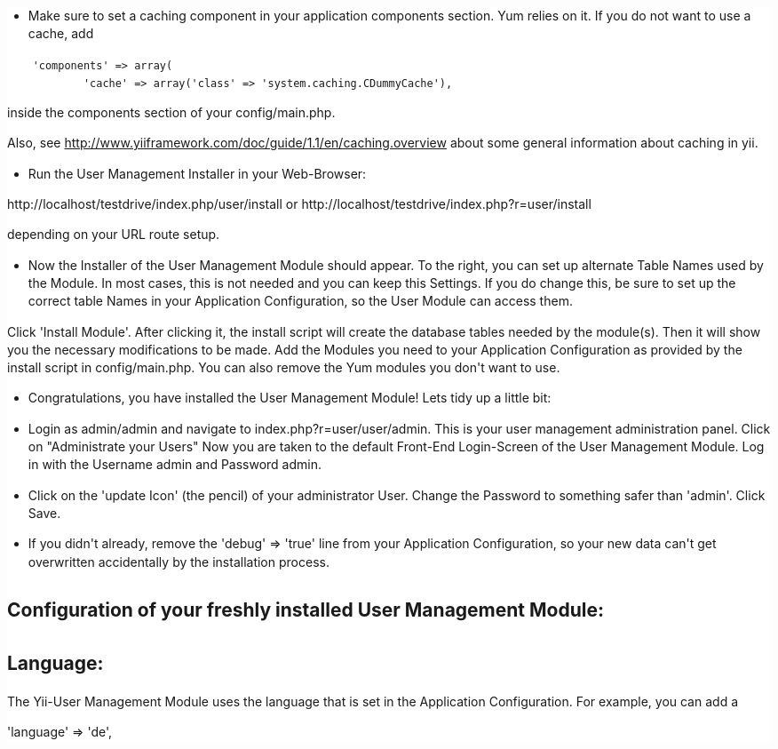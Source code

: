 * Make sure to set a caching component in your application components
section. Yum relies on it. If you do not want to use a cache, add

```
	'components' => array(
			'cache' => array('class' => 'system.caching.CDummyCache'),
```

inside the components section of your config/main.php.

Also, see http://www.yiiframework.com/doc/guide/1.1/en/caching.overview about
some general information about caching in yii.

* Run the User Management Installer in your Web-Browser:

http://localhost/testdrive/index.php/user/install
or
http://localhost/testdrive/index.php?r=user/install

depending on your URL route setup.

* Now the Installer of the User Management Module should appear.
To the right, you can set up alternate Table Names used by the
Module. In most cases, this is not needed and you can keep this
Settings. If you do change this, be sure to set up the correct table
Names in your Application Configuration, so the User Module can access
them.

Click 'Install Module'. After clicking it, the install script will
create the database tables needed by the module(s). Then it will show
you the necessary modifications to be made. Add the Modules you need to your
Application Configuration as provided by the install script in config/main.php.
You can also remove the Yum modules you don't want to use.

* Congratulations, you have installed the User Management Module! Lets
tidy up a little bit:

* Login as admin/admin and navigate to index.php?r=user/user/admin.
This is your user management administration panel. Click on "Administrate your Users"
Now you are taken to the default Front-End Login-Screen of the User
Management Module. Log in with the Username admin and Password admin.

* Click on the 'update Icon' (the pencil) of your administrator User.
Change the Password to something safer than 'admin'. Click Save.

* If you didn't already, remove the 'debug' => 'true' line from your
Application Configuration, so your new data can't get overwritten accidentally
by the installation process.

Configuration of your freshly installed User Management Module:
---------------------------------------------------------------

Language:
---------
The Yii-User Management Module uses the language that is set in
the Application Configuration. For example, you can add a

'language' => 'de',
